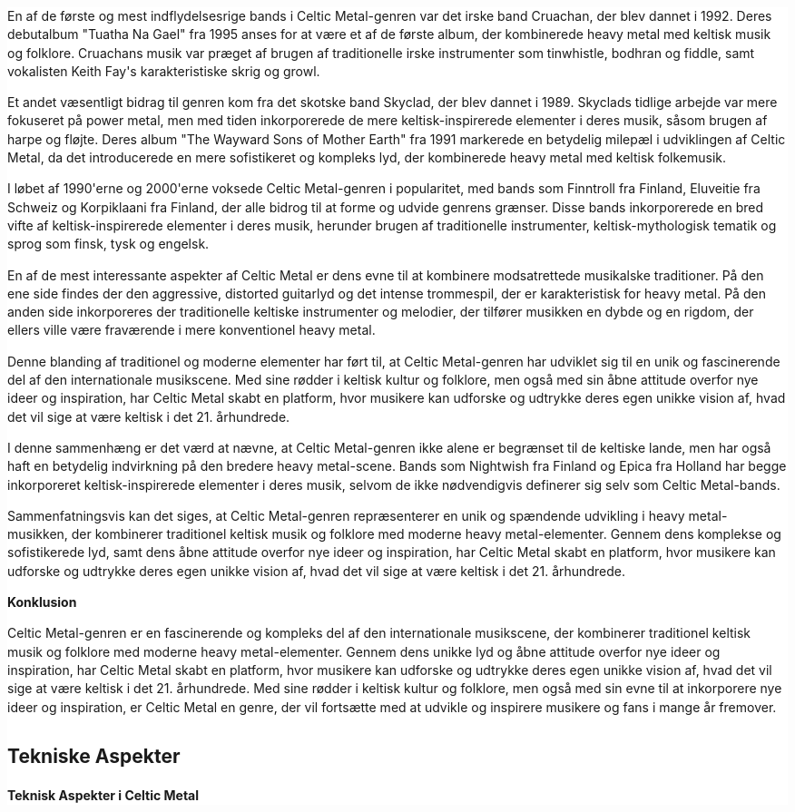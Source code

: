 En af de første og mest indflydelsesrige bands i Celtic Metal-genren var det irske band Cruachan, der blev dannet i 1992. Deres debutalbum "Tuatha Na Gael" fra 1995 anses for at være et af de første album, der kombinerede heavy metal med keltisk musik og folklore. Cruachans musik var præget af brugen af traditionelle irske instrumenter som tinwhistle, bodhran og fiddle, samt vokalisten Keith Fay's karakteristiske skrig og growl.

Et andet væsentligt bidrag til genren kom fra det skotske band Skyclad, der blev dannet i 1989. Skyclads tidlige arbejde var mere fokuseret på power metal, men med tiden inkorporerede de mere keltisk-inspirerede elementer i deres musik, såsom brugen af harpe og fløjte. Deres album "The Wayward Sons of Mother Earth" fra 1991 markerede en betydelig milepæl i udviklingen af Celtic Metal, da det introducerede en mere sofistikeret og kompleks lyd, der kombinerede heavy metal med keltisk folkemusik.

I løbet af 1990'erne og 2000'erne voksede Celtic Metal-genren i popularitet, med bands som Finntroll fra Finland, Eluveitie fra Schweiz og Korpiklaani fra Finland, der alle bidrog til at forme og udvide genrens grænser. Disse bands inkorporerede en bred vifte af keltisk-inspirerede elementer i deres musik, herunder brugen af traditionelle instrumenter, keltisk-mythologisk tematik og sprog som finsk, tysk og engelsk.

En af de mest interessante aspekter af Celtic Metal er dens evne til at kombinere modsatrettede musikalske traditioner. På den ene side findes der den aggressive, distorted guitarlyd og det intense trommespil, der er karakteristisk for heavy metal. På den anden side inkorporeres der traditionelle keltiske instrumenter og melodier, der tilfører musikken en dybde og en rigdom, der ellers ville være fraværende i mere konventionel heavy metal.

Denne blanding af traditionel og moderne elementer har ført til, at Celtic Metal-genren har udviklet sig til en unik og fascinerende del af den internationale musikscene. Med sine rødder i keltisk kultur og folklore, men også med sin åbne attitude overfor nye ideer og inspiration, har Celtic Metal skabt en platform, hvor musikere kan udforske og udtrykke deres egen unikke vision af, hvad det vil sige at være keltisk i det 21. århundrede.

I denne sammenhæng er det værd at nævne, at Celtic Metal-genren ikke alene er begrænset til de keltiske lande, men har også haft en betydelig indvirkning på den bredere heavy metal-scene. Bands som Nightwish fra Finland og Epica fra Holland har begge inkorporeret keltisk-inspirerede elementer i deres musik, selvom de ikke nødvendigvis definerer sig selv som Celtic Metal-bands.

Sammenfatningsvis kan det siges, at Celtic Metal-genren repræsenterer en unik og spændende udvikling i heavy metal-musikken, der kombinerer traditionel keltisk musik og folklore med moderne heavy metal-elementer. Gennem dens komplekse og sofistikerede lyd, samt dens åbne attitude overfor nye ideer og inspiration, har Celtic Metal skabt en platform, hvor musikere kan udforske og udtrykke deres egen unikke vision af, hvad det vil sige at være keltisk i det 21. århundrede.

**Konklusion**

Celtic Metal-genren er en fascinerende og kompleks del af den internationale musikscene, der kombinerer traditionel keltisk musik og folklore med moderne heavy metal-elementer. Gennem dens unikke lyd og åbne attitude overfor nye ideer og inspiration, har Celtic Metal skabt en platform, hvor musikere kan udforske og udtrykke deres egen unikke vision af, hvad det vil sige at være keltisk i det 21. århundrede. Med sine rødder i keltisk kultur og folklore, men også med sin evne til at inkorporere nye ideer og inspiration, er Celtic Metal en genre, der vil fortsætte med at udvikle og inspirere musikere og fans i mange år fremover.

## Tekniske Aspekter

**Teknisk Aspekter i Celtic Metal**
